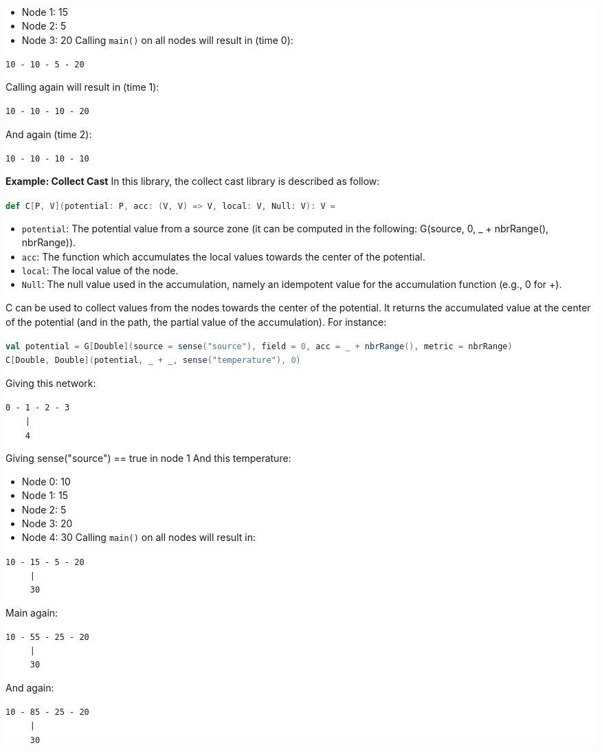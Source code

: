 * Node 1: 15
* Node 2: 5
* Node 3: 20
Calling `main()` on all nodes will result in (time 0):
```
10 - 10 - 5 - 20
```
Calling again will result in (time 1):
```
10 - 10 - 10 - 20
```
And again (time 2):
```
10 - 10 - 10 - 10
```
**Example: Collect Cast**
In this library, the collect cast library is described as follow:
```scala
def C[P, V](potential: P, acc: (V, V) => V, local: V, Null: V): V =
```
* `potential`: The potential value from a source zone (it can be computed in the following: G(source, 0, _ + nbrRange(), nbrRange)).
* `acc`: The function which accumulates the local values towards the center of the potential.
* `local`: The local value of the node.
* `Null`: The null value used in the accumulation, namely an idempotent value for the accumulation function (e.g., 0 for +).

C can be used to collect values from the nodes towards the center of the potential.
It returns the accumulated value at the center of the potential (and in the path, the partial value of the accumulation).
For instance:
```scala
val potential = G[Double](source = sense("source"), field = 0, acc = _ + nbrRange(), metric = nbrRange)
C[Double, Double](potential, _ + _, sense("temperature"), 0)
```
Giving this network:
```
0 - 1 - 2 - 3
    |
    4
```
Giving sense("source") == true in node 1
And this temperature:
* Node 0: 10
* Node 1: 15
* Node 2: 5
* Node 3: 20
* Node 4: 30
Calling `main()` on all nodes will result in:
```
10 - 15 - 5 - 20
     |
     30
```
Main again:
```
10 - 55 - 25 - 20
     |
     30
```
And again:
```
10 - 85 - 25 - 20
     |
     30
```